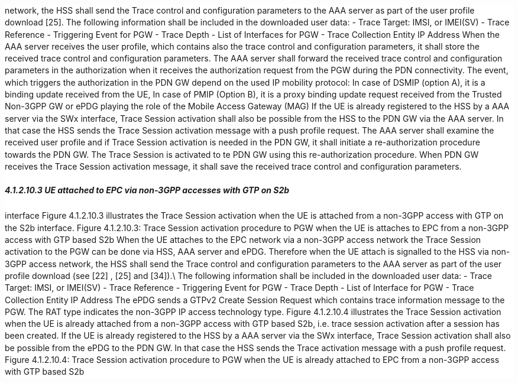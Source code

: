 network, the HSS shall send the Trace control and configuration parameters to
the AAA server as part of the user profile download [25]. The following
information shall be included in the downloaded user data:
\- Trace Target: IMSI, or IMEI(SV)
\- Trace Reference
\- Triggering Event for PGW
\- Trace Depth
\- List of Interfaces for PGW
\- Trace Collection Entity IP Address
When the AAA server receives the user profile, which contains also the trace
control and configuration parameters, it shall store the received trace
control and configuration parameters. The AAA server shall forward the
received trace control and configuration parameters in the authorization when
it receives the authorization request from the PGW during the PDN
connectivity.
The event, which triggers the authorization in the PDN GW depend on the used
IP mobility protocol:
In case of DSMIP (option A), it is a binding update received from the UE,
In case of PMIP (Option B), it is a proxy binding update request received from
the Trusted Non-3GPP GW or ePDG playing the role of the Mobile Access Gateway
(MAG)
If the UE is already registered to the HSS by a AAA server via the SWx
interface, Trace Session activation shall also be possible from the HSS to the
PDN GW via the AAA server. In that case the HSS sends the Trace Session
activation message with a push profile request.
The AAA server shall examine the received user profile and if Trace Session
activation is needed in the PDN GW, it shall initiate a re-authorization
procedure towards the PDN GW. The Trace Session is activated to te PDN GW
using this re-authorization procedure. When PDN GW receives the Trace Session
activation message, it shall save the received trace control and configuration
parameters.
##### 4.1.2.10.3 UE attached to EPC via non-3GPP accesses with GTP on S2b
interface
Figure 4.1.2.10.3 illustrates the Trace Session activation when the UE is
attached from a non-3GPP access with GTP on the S2b interface.
Figure 4.1.2.10.3: Trace Session activation procedure to PGW when the UE is
attaches to EPC from a non-3GPP access with GTP based S2b
When the UE attaches to the EPC network via a non-3GPP access network the
Trace Session activation to the PGW can be done via HSS, AAA server and ePDG.
Therefore when the UE attach is signalled to the HSS via non-3GPP access
network, the HSS shall send the Trace control and configuration parameters to
the AAA server as part of the user profile download (see [22] , [25] and
[34]).\ The following information shall be included in the downloaded user
data:
\- Trace Target: IMSI, or IMEI(SV)
\- Trace Reference
\- Triggering Event for PGW
\- Trace Depth
\- List of Interface for PGW
\- Trace Collection Entity IP Address
The ePDG sends a GTPv2 Create Session Request which contains trace information
message to the PGW. The RAT type indicates the non-3GPP IP access technology
type.
Figure 4.1.2.10.4 illustrates the Trace Session activation when the UE is
already attached from a non-3GPP access with GTP based S2b, i.e. trace session
activation after a session has been created.
If the UE is already registered to the HSS by a AAA server via the SWx
interface, Trace Session activation shall also be possible from the ePDG to
the PDN GW. In that case the HSS sends the Trace activation message with a
push profile request.
Figure 4.1.2.10.4: Trace Session activation procedure to PGW when the UE is
already attached to EPC from a non-3GPP access with GTP based S2b